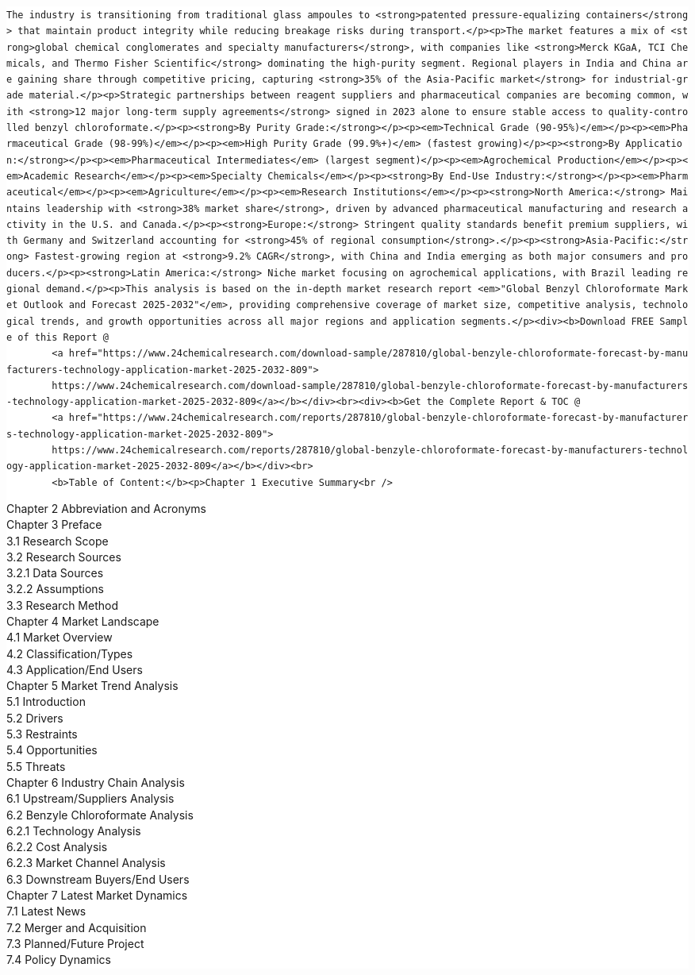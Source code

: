     The industry is transitioning from traditional glass ampoules to <strong>patented pressure-equalizing containers</strong> that maintain product integrity while reducing breakage risks during transport.</p><p>The market features a mix of <strong>global chemical conglomerates and specialty manufacturers</strong>, with companies like <strong>Merck KGaA, TCI Chemicals, and Thermo Fisher Scientific</strong> dominating the high-purity segment. Regional players in India and China are gaining share through competitive pricing, capturing <strong>35% of the Asia-Pacific market</strong> for industrial-grade material.</p><p>Strategic partnerships between reagent suppliers and pharmaceutical companies are becoming common, with <strong>12 major long-term supply agreements</strong> signed in 2023 alone to ensure stable access to quality-controlled benzyl chloroformate.</p><p><strong>By Purity Grade:</strong></p><p><em>Technical Grade (90-95%)</em></p><p><em>Pharmaceutical Grade (98-99%)</em></p><p><em>High Purity Grade (99.9%+)</em> (fastest growing)</p><p><strong>By Application:</strong></p><p><em>Pharmaceutical Intermediates</em> (largest segment)</p><p><em>Agrochemical Production</em></p><p><em>Academic Research</em></p><p><em>Specialty Chemicals</em></p><p><strong>By End-Use Industry:</strong></p><p><em>Pharmaceutical</em></p><p><em>Agriculture</em></p><p><em>Research Institutions</em></p><p><strong>North America:</strong> Maintains leadership with <strong>38% market share</strong>, driven by advanced pharmaceutical manufacturing and research activity in the U.S. and Canada.</p><p><strong>Europe:</strong> Stringent quality standards benefit premium suppliers, with Germany and Switzerland accounting for <strong>45% of regional consumption</strong>.</p><p><strong>Asia-Pacific:</strong> Fastest-growing region at <strong>9.2% CAGR</strong>, with China and India emerging as both major consumers and producers.</p><p><strong>Latin America:</strong> Niche market focusing on agrochemical applications, with Brazil leading regional demand.</p><p>This analysis is based on the in-depth market research report <em>"Global Benzyl Chloroformate Market Outlook and Forecast 2025-2032"</em>, providing comprehensive coverage of market size, competitive analysis, technological trends, and growth opportunities across all major regions and application segments.</p><div><b>Download FREE Sample of this Report @ 
            <a href="https://www.24chemicalresearch.com/download-sample/287810/global-benzyle-chloroformate-forecast-by-manufacturers-technology-application-market-2025-2032-809">
            https://www.24chemicalresearch.com/download-sample/287810/global-benzyle-chloroformate-forecast-by-manufacturers-technology-application-market-2025-2032-809</a></b></div><br><div><b>Get the Complete Report & TOC @ 
            <a href="https://www.24chemicalresearch.com/reports/287810/global-benzyle-chloroformate-forecast-by-manufacturers-technology-application-market-2025-2032-809">
            https://www.24chemicalresearch.com/reports/287810/global-benzyle-chloroformate-forecast-by-manufacturers-technology-application-market-2025-2032-809</a></b></div><br>
            <b>Table of Content:</b><p>Chapter 1 Executive Summary<br />
Chapter 2 Abbreviation and Acronyms<br />
Chapter 3 Preface<br />
3.1 Research Scope<br />
3.2 Research Sources<br />
3.2.1 Data Sources<br />
3.2.2 Assumptions<br />
3.3 Research Method<br />
Chapter 4 Market Landscape<br />
4.1 Market Overview<br />
4.2 Classification/Types<br />
4.3 Application/End Users<br />
Chapter 5 Market Trend Analysis<br />
5.1 Introduction<br />
5.2 Drivers<br />
5.3 Restraints<br />
5.4 Opportunities<br />
5.5 Threats<br />
Chapter 6 Industry Chain Analysis<br />
6.1 Upstream/Suppliers Analysis<br />
6.2 Benzyle Chloroformate Analysis<br />
6.2.1 Technology Analysis<br />
6.2.2 Cost Analysis<br />
6.2.3 Market Channel Analysis<br />
6.3 Downstream Buyers/End Users<br />
Chapter 7 Latest Market Dynamics<br />
7.1 Latest News<br />
7.2 Merger and Acquisition<br />
7.3 Planned/Future Project<br />
7.4 Policy Dynamics<br />